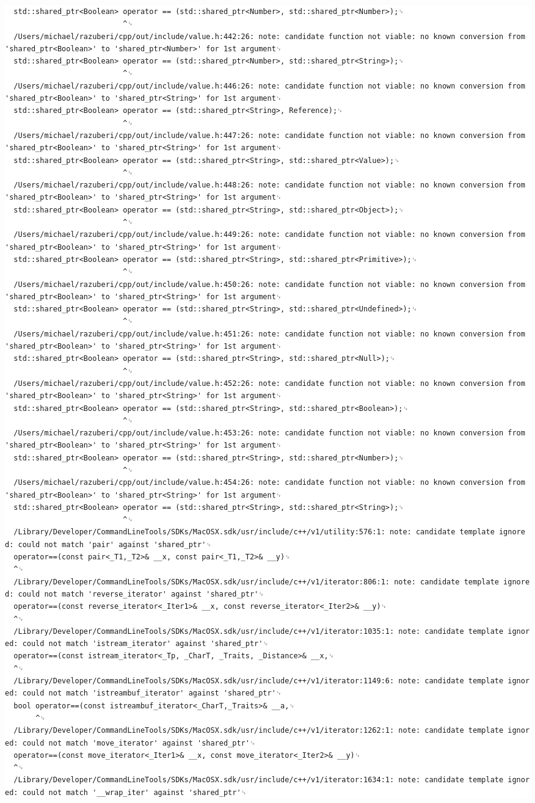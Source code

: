       std::shared_ptr<Boolean> operator == (std::shared_ptr<Number>, std::shared_ptr<Number>);␊
                               ^␊
      /Users/michael/razuberi/cpp/out/include/value.h:442:26: note: candidate function not viable: no known conversion from 'shared_ptr<Boolean>' to 'shared_ptr<Number>' for 1st argument␊
      std::shared_ptr<Boolean> operator == (std::shared_ptr<Number>, std::shared_ptr<String>);␊
                               ^␊
      /Users/michael/razuberi/cpp/out/include/value.h:446:26: note: candidate function not viable: no known conversion from 'shared_ptr<Boolean>' to 'shared_ptr<String>' for 1st argument␊
      std::shared_ptr<Boolean> operator == (std::shared_ptr<String>, Reference);␊
                               ^␊
      /Users/michael/razuberi/cpp/out/include/value.h:447:26: note: candidate function not viable: no known conversion from 'shared_ptr<Boolean>' to 'shared_ptr<String>' for 1st argument␊
      std::shared_ptr<Boolean> operator == (std::shared_ptr<String>, std::shared_ptr<Value>);␊
                               ^␊
      /Users/michael/razuberi/cpp/out/include/value.h:448:26: note: candidate function not viable: no known conversion from 'shared_ptr<Boolean>' to 'shared_ptr<String>' for 1st argument␊
      std::shared_ptr<Boolean> operator == (std::shared_ptr<String>, std::shared_ptr<Object>);␊
                               ^␊
      /Users/michael/razuberi/cpp/out/include/value.h:449:26: note: candidate function not viable: no known conversion from 'shared_ptr<Boolean>' to 'shared_ptr<String>' for 1st argument␊
      std::shared_ptr<Boolean> operator == (std::shared_ptr<String>, std::shared_ptr<Primitive>);␊
                               ^␊
      /Users/michael/razuberi/cpp/out/include/value.h:450:26: note: candidate function not viable: no known conversion from 'shared_ptr<Boolean>' to 'shared_ptr<String>' for 1st argument␊
      std::shared_ptr<Boolean> operator == (std::shared_ptr<String>, std::shared_ptr<Undefined>);␊
                               ^␊
      /Users/michael/razuberi/cpp/out/include/value.h:451:26: note: candidate function not viable: no known conversion from 'shared_ptr<Boolean>' to 'shared_ptr<String>' for 1st argument␊
      std::shared_ptr<Boolean> operator == (std::shared_ptr<String>, std::shared_ptr<Null>);␊
                               ^␊
      /Users/michael/razuberi/cpp/out/include/value.h:452:26: note: candidate function not viable: no known conversion from 'shared_ptr<Boolean>' to 'shared_ptr<String>' for 1st argument␊
      std::shared_ptr<Boolean> operator == (std::shared_ptr<String>, std::shared_ptr<Boolean>);␊
                               ^␊
      /Users/michael/razuberi/cpp/out/include/value.h:453:26: note: candidate function not viable: no known conversion from 'shared_ptr<Boolean>' to 'shared_ptr<String>' for 1st argument␊
      std::shared_ptr<Boolean> operator == (std::shared_ptr<String>, std::shared_ptr<Number>);␊
                               ^␊
      /Users/michael/razuberi/cpp/out/include/value.h:454:26: note: candidate function not viable: no known conversion from 'shared_ptr<Boolean>' to 'shared_ptr<String>' for 1st argument␊
      std::shared_ptr<Boolean> operator == (std::shared_ptr<String>, std::shared_ptr<String>);␊
                               ^␊
      /Library/Developer/CommandLineTools/SDKs/MacOSX.sdk/usr/include/c++/v1/utility:576:1: note: candidate template ignored: could not match 'pair' against 'shared_ptr'␊
      operator==(const pair<_T1,_T2>& __x, const pair<_T1,_T2>& __y)␊
      ^␊
      /Library/Developer/CommandLineTools/SDKs/MacOSX.sdk/usr/include/c++/v1/iterator:806:1: note: candidate template ignored: could not match 'reverse_iterator' against 'shared_ptr'␊
      operator==(const reverse_iterator<_Iter1>& __x, const reverse_iterator<_Iter2>& __y)␊
      ^␊
      /Library/Developer/CommandLineTools/SDKs/MacOSX.sdk/usr/include/c++/v1/iterator:1035:1: note: candidate template ignored: could not match 'istream_iterator' against 'shared_ptr'␊
      operator==(const istream_iterator<_Tp, _CharT, _Traits, _Distance>& __x,␊
      ^␊
      /Library/Developer/CommandLineTools/SDKs/MacOSX.sdk/usr/include/c++/v1/iterator:1149:6: note: candidate template ignored: could not match 'istreambuf_iterator' against 'shared_ptr'␊
      bool operator==(const istreambuf_iterator<_CharT,_Traits>& __a,␊
           ^␊
      /Library/Developer/CommandLineTools/SDKs/MacOSX.sdk/usr/include/c++/v1/iterator:1262:1: note: candidate template ignored: could not match 'move_iterator' against 'shared_ptr'␊
      operator==(const move_iterator<_Iter1>& __x, const move_iterator<_Iter2>& __y)␊
      ^␊
      /Library/Developer/CommandLineTools/SDKs/MacOSX.sdk/usr/include/c++/v1/iterator:1634:1: note: candidate template ignored: could not match '__wrap_iter' against 'shared_ptr'␊
